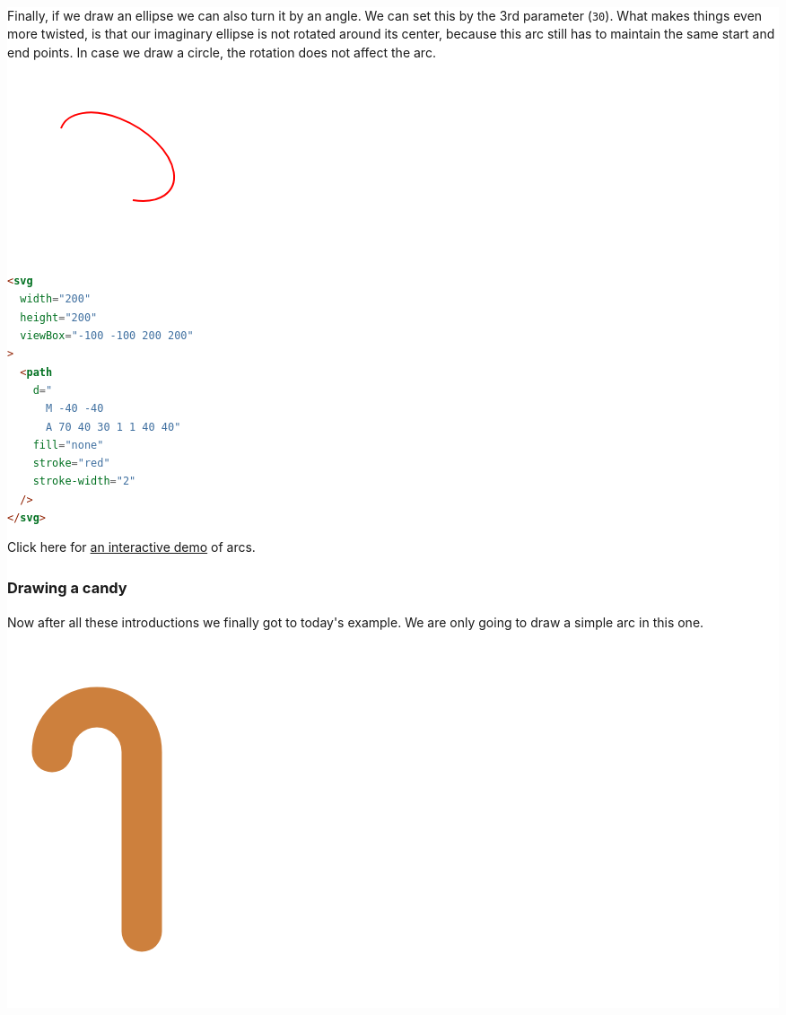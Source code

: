 </div>

Finally, if we draw an ellipse we can also turn it by an angle. We can set this by the 3rd parameter (`30`). What makes things even more twisted, is that our imaginary ellipse is not rotated around its center, because this arc still has to maintain the same start and end points. In case we draw a circle, the rotation does not affect the arc.

<div class="grid-200">

  <svg width="200" height="200" viewBox="-100 -100 200 200">
    <path 
      d="
        M -40 -40
        A 70 40 30 1 1 40 40"
      fill="none"
      stroke="red"
      stroke-width="2"
    />
  </svg>


```html
<svg 
  width="200"
  height="200"
  viewBox="-100 -100 200 200"
>
  <path 
    d="
      M -40 -40
      A 70 40 30 1 1 40 40"
    fill="none"
    stroke="red"
    stroke-width="2"
  />
</svg>
```

</div>

Click here for <a href="https://hunormarton.github.io/svg-curves" target="_blank" rel="noopener">an interactive demo</a> of arcs.

### Drawing a candy

Now after all these introductions we finally got to today's example. We are only going to draw a simple arc in this one.

<div class="grid-200-2">

  <svg width="200" height="400" viewBox="-100 -200 200 400">
    <path 
      d="
        M 50 120
        L 50 -80
        A 50 50 0 0 0 -50 -80"
      fill="none"
      stroke="#cd803d"
      stroke-width="45"
      stroke-linecap="round"
    />
  </svg>
